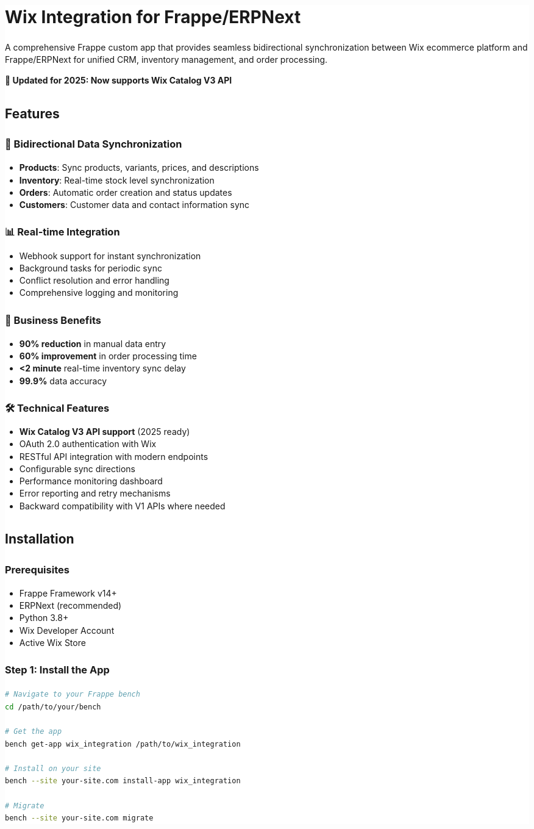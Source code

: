 # Wix Integration for Frappe/ERPNext

A comprehensive Frappe custom app that provides seamless bidirectional synchronization between Wix ecommerce platform and Frappe/ERPNext for unified CRM, inventory management, and order processing.

**🚀 Updated for 2025: Now supports Wix Catalog V3 API**

## Features

### 🔄 Bidirectional Data Synchronization
- **Products**: Sync products, variants, prices, and descriptions
- **Inventory**: Real-time stock level synchronization
- **Orders**: Automatic order creation and status updates
- **Customers**: Customer data and contact information sync

### 📊 Real-time Integration
- Webhook support for instant synchronization
- Background tasks for periodic sync
- Conflict resolution and error handling
- Comprehensive logging and monitoring

### 🎯 Business Benefits
- **90% reduction** in manual data entry
- **60% improvement** in order processing time
- **<2 minute** real-time inventory sync delay
- **99.9%** data accuracy

### 🛠 Technical Features
- **Wix Catalog V3 API support** (2025 ready)
- OAuth 2.0 authentication with Wix
- RESTful API integration with modern endpoints
- Configurable sync directions
- Performance monitoring dashboard
- Error reporting and retry mechanisms
- Backward compatibility with V1 APIs where needed

## Installation

### Prerequisites
- Frappe Framework v14+
- ERPNext (recommended)
- Python 3.8+
- Wix Developer Account
- Active Wix Store

### Step 1: Install the App

```bash
# Navigate to your Frappe bench
cd /path/to/your/bench

# Get the app
bench get-app wix_integration /path/to/wix_integration

# Install on your site
bench --site your-site.com install-app wix_integration

# Migrate
bench --site your-site.com migrate
```
